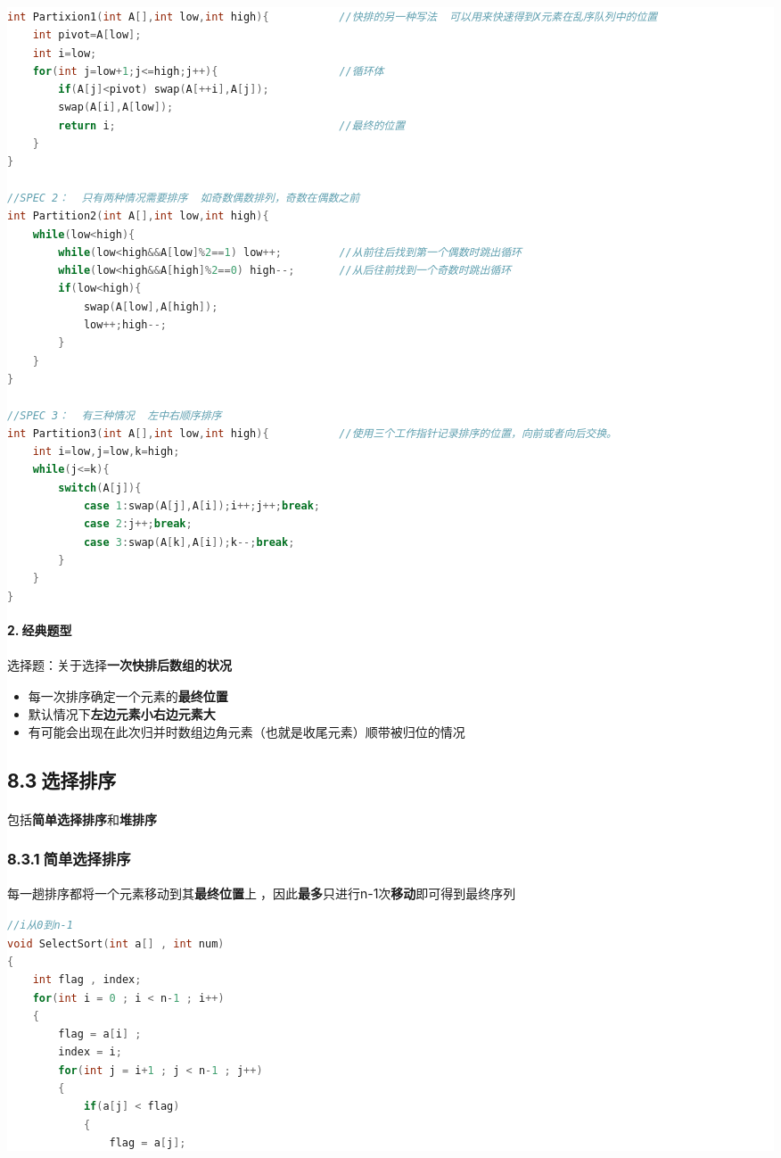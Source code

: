 ```c++
int Partixion1(int A[],int low,int high){			//快排的另一种写法  可以用来快速得到X元素在乱序队列中的位置
    int pivot=A[low];
    int i=low;
    for(int j=low+1;j<=high;j++){					//循环体
        if(A[j]<pivot) swap(A[++i],A[j]);
        swap(A[i],A[low]);
        return i;									//最终的位置
    }
}

//SPEC 2：  只有两种情况需要排序  如奇数偶数排列，奇数在偶数之前
int Partition2(int A[],int low,int high){
    while(low<high){	
        while(low<high&&A[low]%2==1) low++;			//从前往后找到第一个偶数时跳出循环
        while(low<high&&A[high]%2==0) high--;		//从后往前找到一个奇数时跳出循环
        if(low<high){
            swap(A[low],A[high]);
            low++;high--;
        }
    }
}

//SPEC 3：  有三种情况  左中右顺序排序
int Partition3(int A[],int low,int high){			//使用三个工作指针记录排序的位置，向前或者向后交换。
    int i=low,j=low,k=high;
    while(j<=k){
        switch(A[j]){
            case 1:swap(A[j],A[i]);i++;j++;break;
            case 2:j++;break;
            case 3:swap(A[k],A[i]);k--;break;
        }
    }
}
```

#### 2. 经典题型

选择题：关于选择**一次快排后数组的状况**
- 每一次排序确定一个元素的**最终位置**
- 默认情况下**左边元素小右边元素大**
- 有可能会出现在此次归并时数组边角元素（也就是收尾元素）顺带被归位的情况


## 8.3 选择排序

包括**简单选择排序**和**堆排序**

### 8.3.1 简单选择排序

每一趟排序都将一个元素移动到其**最终位置**上 ，因此**最多**只进行n-1次**移动**即可得到最终序列

```c++
//i从0到n-1
void SelectSort(int a[] , int num)
{
    int flag , index;
    for(int i = 0 ; i < n-1 ; i++)
    {
        flag = a[i] ; 
        index = i;
        for(int j = i+1 ; j < n-1 ; j++)
        {
            if(a[j] < flag)
            {
                flag = a[j];
```